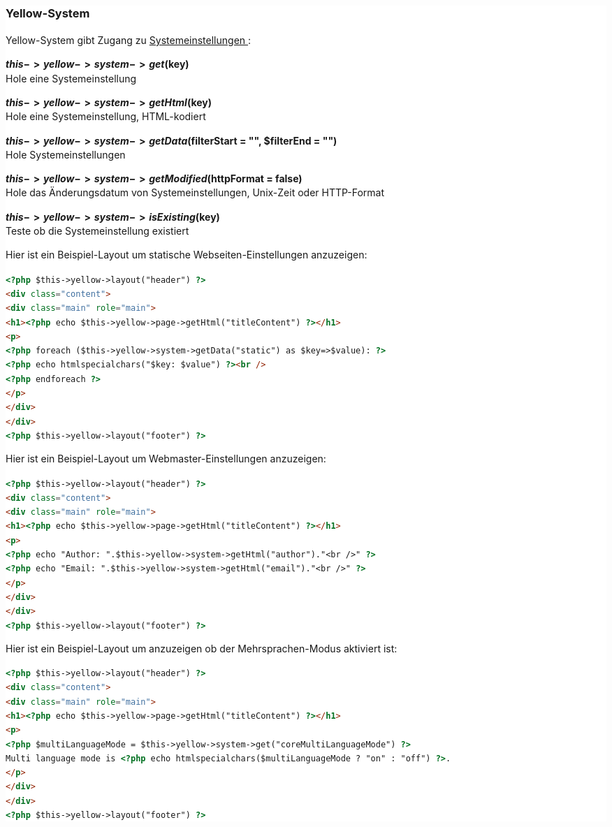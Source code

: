 
### Yellow-System

Yellow-System gibt Zugang zu [Systemeinstellungen ](adjusting-system#systemeinstellungen):

**$this->yellow->system->get($key)**  
Hole eine Systemeinstellung

**$this->yellow->system->getHtml($key)**  
Hole eine Systemeinstellung, HTML-kodiert

**$this->yellow->system->getData($filterStart = "", $filterEnd = "")**  
Hole Systemeinstellungen

**$this->yellow->system->getModified($httpFormat = false)**  
Hole das Änderungsdatum von Systemeinstellungen, Unix-Zeit oder HTTP-Format

**$this->yellow->system->isExisting($key)**  
Teste ob die Systemeinstellung existiert

Hier ist ein Beispiel-Layout um statische Webseiten-Einstellungen anzuzeigen:

``` html
<?php $this->yellow->layout("header") ?>
<div class="content">
<div class="main" role="main">
<h1><?php echo $this->yellow->page->getHtml("titleContent") ?></h1>
<p>
<?php foreach ($this->yellow->system->getData("static") as $key=>$value): ?>
<?php echo htmlspecialchars("$key: $value") ?><br />
<?php endforeach ?>
</p>
</div>
</div>
<?php $this->yellow->layout("footer") ?>
```

Hier ist ein Beispiel-Layout um Webmaster-Einstellungen anzuzeigen:

``` html
<?php $this->yellow->layout("header") ?>
<div class="content">
<div class="main" role="main">
<h1><?php echo $this->yellow->page->getHtml("titleContent") ?></h1>
<p>
<?php echo "Author: ".$this->yellow->system->getHtml("author")."<br />" ?>
<?php echo "Email: ".$this->yellow->system->getHtml("email")."<br />" ?>
</p>
</div>
</div>
<?php $this->yellow->layout("footer") ?>
```

Hier ist ein Beispiel-Layout um anzuzeigen ob der Mehrsprachen-Modus aktiviert ist:

``` html
<?php $this->yellow->layout("header") ?>
<div class="content">
<div class="main" role="main">
<h1><?php echo $this->yellow->page->getHtml("titleContent") ?></h1>
<p>
<?php $multiLanguageMode = $this->yellow->system->get("coreMultiLanguageMode") ?>
Multi language mode is <?php echo htmlspecialchars($multiLanguageMode ? "on" : "off") ?>.
</p>
</div>
</div>
<?php $this->yellow->layout("footer") ?>
```
